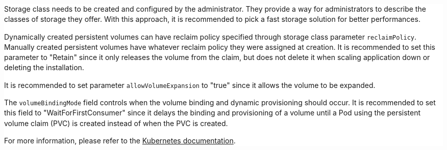 Storage class needs to be created and configured by the administrator. They provide a way for administrators to describe
the classes of storage they offer. With this approach, it is recommended to pick a fast storage solution for better 
performances.

Dynamically created persistent volumes can have reclaim policy specified through storage class parameter `reclaimPolicy`.
Manually created persistent volumes have whatever reclaim policy they were assigned at creation.
It is recommended to set this parameter to "Retain" since it only releases the volume from the claim, but does not delete
it when scaling application down or deleting the installation.

It is recommended to set parameter `allowVolumeExpansion` to "true" since it allows the volume to be expanded.

The `volumeBindingMode` field controls when the volume binding and dynamic provisioning should occur.
It is recommended to set this field to "WaitForFirstConsumer" since it delays the binding and provisioning of a volume
until a Pod using the persistent volume claim (PVC) is created instead of when the PVC is created.

For more information, please refer to the 
[Kubernetes documentation](https://kubernetes.io/docs/concepts/storage/persistent-volumes/).